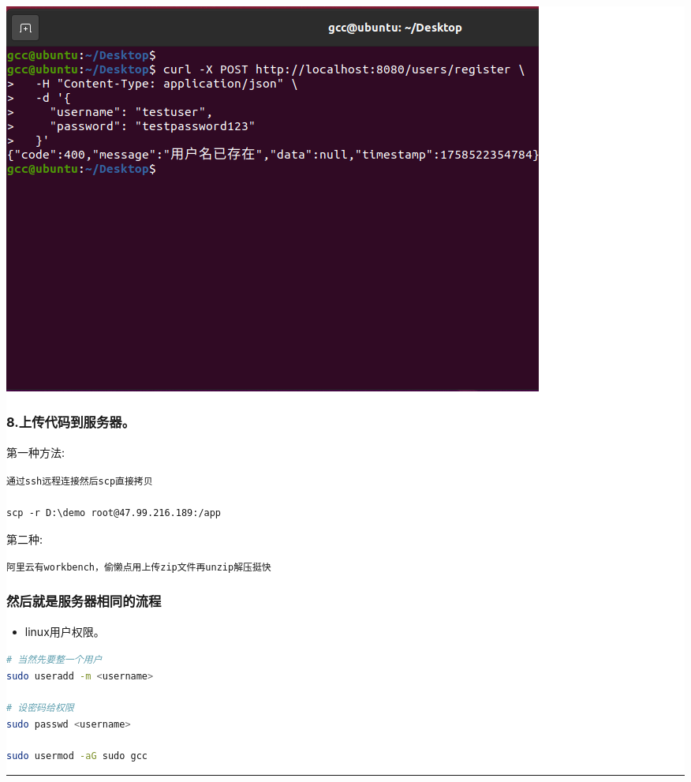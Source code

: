![](serverImgs/localTest2.png)


### 8.上传代码到服务器。

第一种方法:

    通过ssh远程连接然后scp直接拷贝

    scp -r D:\demo root@47.99.216.189:/app

第二种:
    
    阿里云有workbench，偷懒点用上传zip文件再unzip解压挺快

### 然后就是服务器相同的流程

* linux用户权限。

```bash
# 当然先要整一个用户
sudo useradd -m <username>

# 设密码给权限
sudo passwd <username>

sudo usermod -aG sudo gcc
```
---
